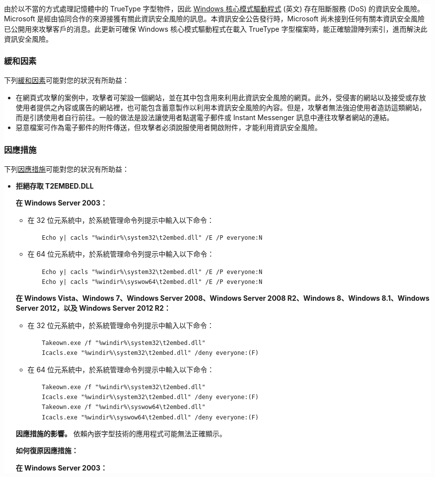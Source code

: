 <span id="sectionToggle3"></span>
由於以不當的方式處理記憶體中的 TrueType 字型物件，因此 [Windows 核心模式驅動程式](https://technet.microsoft.com/zh-tw/library/security/dn848375.aspx) (英文) 存在阻斷服務 (DoS) 的資訊安全風險。Microsoft 是經由協同合作的來源接獲有關此資訊安全風險的訊息。本資訊安全公告發行時，Microsoft 尚未接到任何有關本資訊安全風險已公開用來攻擊客戶的消息。此更新可確保 Windows 核心模式驅動程式在載入 TrueType 字型檔案時，能正確驗證陣列索引，進而解決此資訊安全風險。

### 緩和因素

下列[緩和因素](https://technet.microsoft.com/zh-tw/library/security/dn848375.aspx)可能對您的狀況有所助益：

-   在網頁式攻擊的案例中，攻擊者可架設一個網站，並在其中包含用來利用此資訊安全風險的網頁。此外，受侵害的網站以及接受或存放使用者提供之內容或廣告的網站裡，也可能包含蓄意製作以利用本資訊安全風險的內容。但是，攻擊者無法強迫使用者造訪這類網站，而是引誘使用者自行前往。一般的做法是設法讓使用者點選電子郵件或 Instant Messenger 訊息中連往攻擊者網站的連結。
-   惡意檔案可作為電子郵件的附件傳送，但攻擊者必須說服使用者開啟附件，才能利用資訊安全風險。

### 因應措施

下列[因應措施](https://technet.microsoft.com/zh-tw/library/security/dn848375.aspx)可能對您的狀況有所助益：

-   **拒絕存取 T2EMBED.DLL**

    **在 Windows Server 2003：**

    -   在 32 位元系統中，於系統管理命令列提示中輸入以下命令： 

        ```
            Echo y| cacls "%windir%\system32\t2embed.dll" /E /P everyone:N
        ```

    -   在 64 位元系統中，於系統管理命令列提示中輸入以下命令： 

        ```
            Echo y| cacls "%windir%\system32\t2embed.dll" /E /P everyone:N
            Echo y| cacls "%windir%\syswow64\t2embed.dll" /E /P everyone:N
        ```

    **在 Windows Vista、Windows 7、Windows Server 2008、Windows Server 2008 R2、Windows 8、Windows 8.1、Windows Server 2012，以及 Windows Server 2012 R2：**

    -   在 32 位元系統中，於系統管理命令列提示中輸入以下命令： 

        ```
            Takeown.exe /f "%windir%\system32\t2embed.dll"
            Icacls.exe "%windir%\system32\t2embed.dll" /deny everyone:(F)
        ```

    -   在 64 位元系統中，於系統管理命令列提示中輸入以下命令： 

        ```
            Takeown.exe /f "%windir%\system32\t2embed.dll"
            Icacls.exe "%windir%\system32\t2embed.dll" /deny everyone:(F)
            Takeown.exe /f "%windir%\syswow64\t2embed.dll"
            Icacls.exe "%windir%\syswow64\t2embed.dll" /deny everyone:(F)
        ```

    **因應措施的影響。** 依賴內嵌字型技術的應用程式可能無法正確顯示。

    **如何復原因應措施：**

    **在 Windows Server 2003：**

